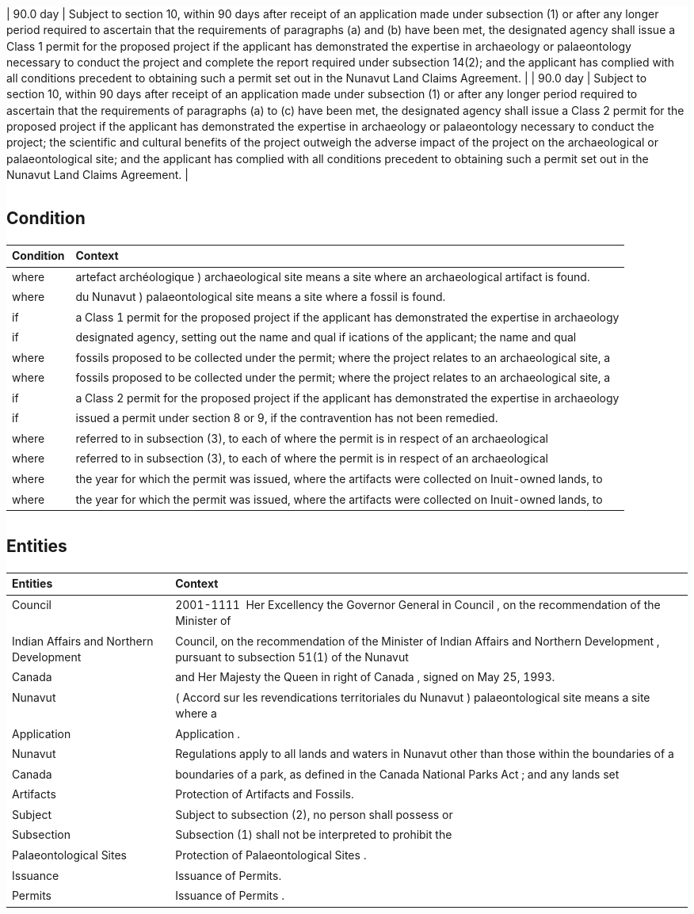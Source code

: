| 90.0 day   | Subject to section 10, within 90 days after receipt of an application made under subsection (1) or after any longer period required to ascertain that the requirements of paragraphs (a) and (b) have been met, the designated agency shall issue a Class 1 permit for the proposed project if the applicant has demonstrated the expertise in archaeology or palaeontology necessary to conduct the project and complete the report required under subsection 14(2); and the applicant has complied with all conditions precedent to obtaining such a permit set out in the Nunavut Land Claims Agreement.                                                                                       |
| 90.0 day   | Subject to section 10, within 90 days after receipt of an application made under subsection (1) or after any longer period required to ascertain that the requirements of paragraphs (a) to (c) have been met, the designated agency shall issue a Class 2 permit for the proposed project if the applicant has demonstrated the expertise in archaeology or palaeontology necessary to conduct the project; the scientific and cultural benefits of the project outweigh the adverse impact of the project on the archaeological or palaeontological site; and the applicant has complied with all conditions precedent to obtaining such a permit set out in the Nunavut Land Claims Agreement. |


## Condition
| Condition   | Context                                                                                                   |
|:------------|:----------------------------------------------------------------------------------------------------------|
| where       | artefact archéologique ) archaeological site means a site where  an archaeological artifact is found.     |
| where       | du Nunavut ) palaeontological site means a site where  a fossil is found.                                 |
| if          | a Class 1 permit for the proposed project if the applicant has demonstrated the expertise in archaeology  |
| if          | designated agency, setting out the name and qual if ications of the applicant; the name and qual          |
| where       | fossils proposed to be collected under the permit; where the project relates to an archaeological site, a |
| where       | fossils proposed to be collected under the permit; where the project relates to an archaeological site, a |
| if          | a Class 2 permit for the proposed project if the applicant has demonstrated the expertise in archaeology  |
| if          | issued a permit under section 8 or 9, if  the contravention has not been remedied.                        |
| where       | referred to in subsection (3), to each of where the permit is in respect of an archaeological             |
| where       | referred to in subsection (3), to each of where the permit is in respect of an archaeological             |
| where       | the year for which the permit was issued, where the artifacts were collected on Inuit-owned lands, to     |
| where       | the year for which the permit was issued, where the artifacts were collected on Inuit-owned lands, to     |


## Entities
| Entities                                | Context                                                                                                                                 |
|:----------------------------------------|:----------------------------------------------------------------------------------------------------------------------------------------|
| Council                                 | 2001-1111  Her Excellency the Governor General in  Council , on the recommendation of the Minister of                                   |
| Indian Affairs and Northern Development | Council, on the recommendation of the Minister of Indian Affairs and Northern Development , pursuant to subsection 51(1) of the Nunavut |
| Canada                                  | and Her Majesty the Queen in right of Canada , signed on May 25, 1993.                                                                  |
| Nunavut                                 | ( Accord sur les revendications territoriales du  Nunavut ) palaeontological site means a site where a                                  |
| Application                             | Application .                                                                                                                           |
| Nunavut                                 | Regulations apply to all lands and waters in Nunavut other than those within the boundaries of a                                        |
| Canada                                  | boundaries of a park, as defined in the Canada National Parks Act ; and any lands set                                                   |
| Artifacts                               | Protection of  Artifacts  and Fossils.                                                                                                  |
| Subject                                 | Subject to subsection (2), no person shall possess or                                                                                   |
| Subsection                              | Subsection (1) shall not be interpreted to prohibit the                                                                                 |
| Palaeontological Sites                  | Protection of  Palaeontological Sites .                                                                                                 |
| Issuance                                | Issuance  of Permits.                                                                                                                   |
| Permits                                 | Issuance of  Permits .                                                                                                                  |